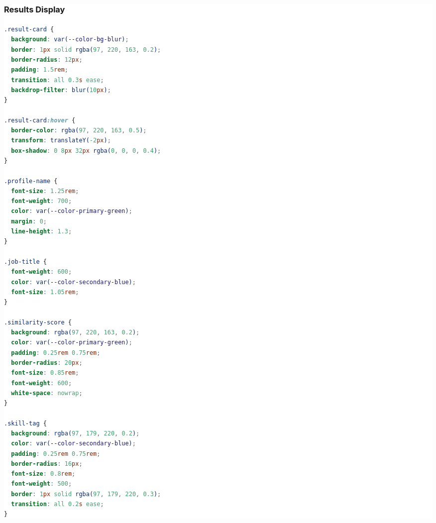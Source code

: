 ### Results Display
```css
.result-card {
  background: var(--color-bg-blur);
  border: 1px solid rgba(97, 220, 163, 0.2);
  border-radius: 12px;
  padding: 1.5rem;
  transition: all 0.3s ease;
  backdrop-filter: blur(10px);
}

.result-card:hover {
  border-color: rgba(97, 220, 163, 0.5);
  transform: translateY(-2px);
  box-shadow: 0 8px 32px rgba(0, 0, 0, 0.4);
}

.profile-name {
  font-size: 1.25rem;
  font-weight: 700;
  color: var(--color-primary-green);
  margin: 0;
  line-height: 1.3;
}

.job-title {
  font-weight: 600;
  color: var(--color-secondary-blue);
  font-size: 1.05rem;
}

.similarity-score {
  background: rgba(97, 220, 163, 0.2);
  color: var(--color-primary-green);
  padding: 0.25rem 0.75rem;
  border-radius: 20px;
  font-size: 0.85rem;
  font-weight: 600;
  white-space: nowrap;
}

.skill-tag {
  background: rgba(97, 179, 220, 0.2);
  color: var(--color-secondary-blue);
  padding: 0.25rem 0.75rem;
  border-radius: 16px;
  font-size: 0.8rem;
  font-weight: 500;
  border: 1px solid rgba(97, 179, 220, 0.3);
  transition: all 0.2s ease;
}
```
